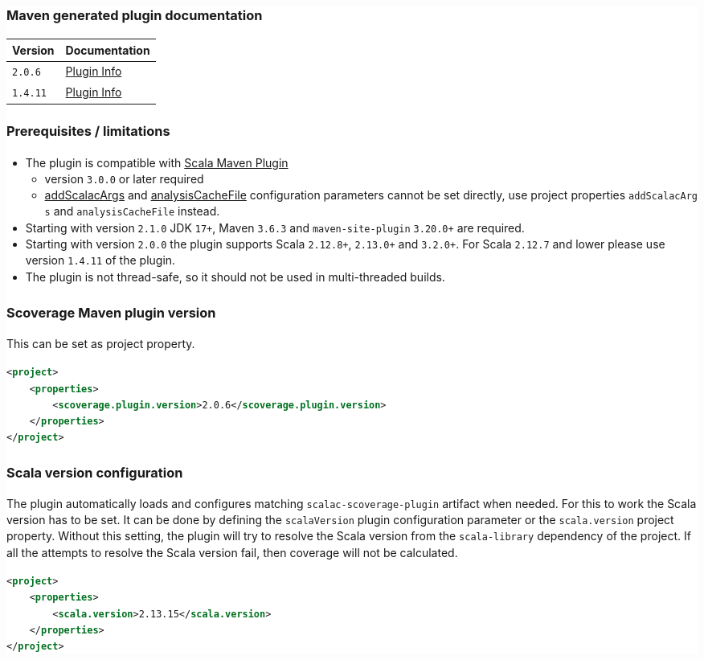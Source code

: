 ### Maven generated plugin documentation

| Version  | Documentation                                                                            |
|----------|------------------------------------------------------------------------------------------|
| `2.0.6`  | [Plugin Info](http://scoverage.github.io/scoverage-maven-plugin/2.0.6/plugin-info.html)  |
| `1.4.11` | [Plugin Info](http://scoverage.github.io/scoverage-maven-plugin/1.4.11/plugin-info.html) |

### Prerequisites / limitations

- The plugin is compatible with [Scala Maven Plugin](http://davidb.github.io/scala-maven-plugin/) 
  - version `3.0.0` or later required
  - [addScalacArgs](http://davidb.github.io/scala-maven-plugin/compile-mojo.html#addScalacArgs) and [analysisCacheFile](http://davidb.github.io/scala-maven-plugin/compile-mojo.html#analysisCacheFile) configuration parameters cannot be set directly, use project properties `addScalacArgs` and `analysisCacheFile` instead.
- Starting with version `2.1.0` JDK `17+`, Maven `3.6.3` and `maven-site-plugin` `3.20.0+` are required.
- Starting with version `2.0.0` the plugin supports Scala `2.12.8+`, `2.13.0+` and `3.2.0+`. For Scala `2.12.7` and lower please use version `1.4.11` of the plugin.
- The plugin is not thread-safe, so it should not be used in multi-threaded builds.


### Scoverage Maven plugin version

This can be set as project property.

```xml
<project>
    <properties>
        <scoverage.plugin.version>2.0.6</scoverage.plugin.version>
    </properties>
</project>
```


### Scala version configuration

The plugin automatically loads and configures matching `scalac-scoverage-plugin` artifact when needed. 
For this to work the Scala version has to be set. It can be done by defining the `scalaVersion` plugin configuration parameter or the `scala.version` project property. 
Without this setting, the plugin will try to resolve the Scala version from the `scala-library` dependency of the project. 
If all the attempts to resolve the Scala version fail, then coverage will not be calculated. 

```xml
<project>
    <properties>
        <scala.version>2.13.15</scala.version>
    </properties>
</project>
```
